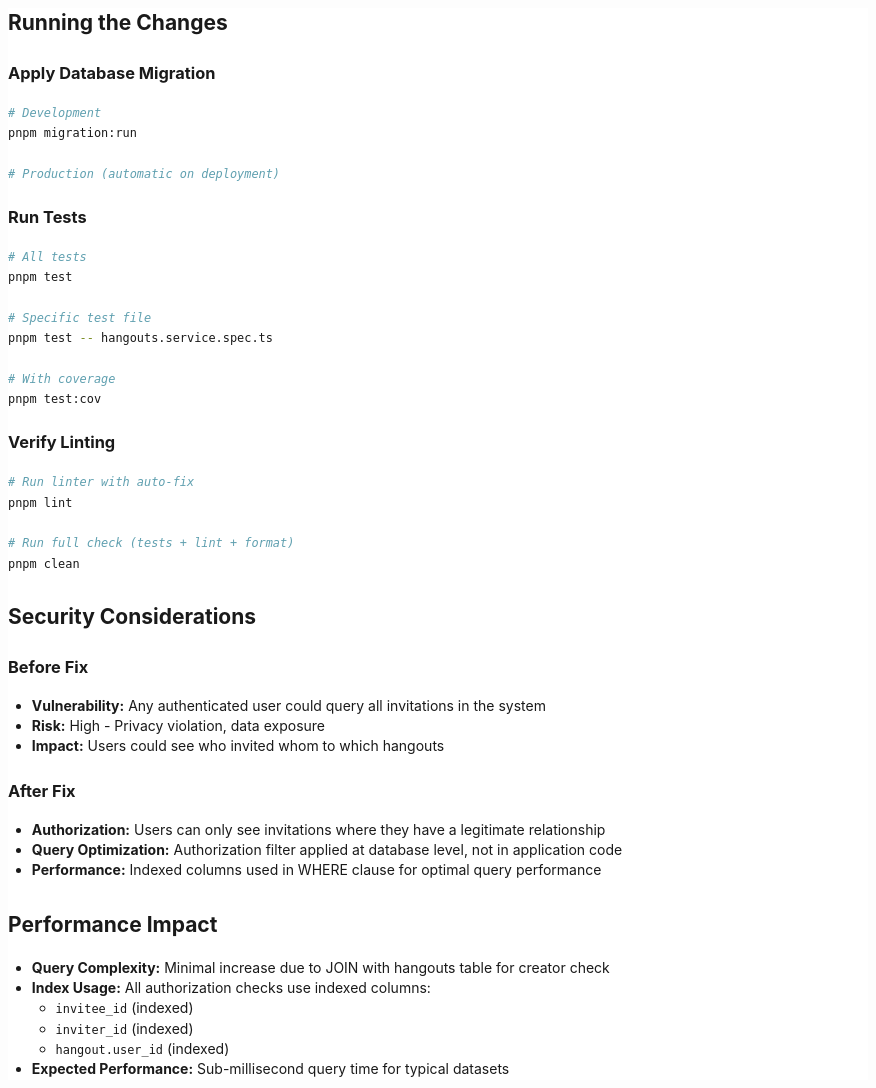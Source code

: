 ## Running the Changes

### Apply Database Migration

```bash
# Development
pnpm migration:run

# Production (automatic on deployment)
```

### Run Tests

```bash
# All tests
pnpm test

# Specific test file
pnpm test -- hangouts.service.spec.ts

# With coverage
pnpm test:cov
```

### Verify Linting

```bash
# Run linter with auto-fix
pnpm lint

# Run full check (tests + lint + format)
pnpm clean
```

## Security Considerations

### Before Fix
- **Vulnerability:** Any authenticated user could query all invitations in the system
- **Risk:** High - Privacy violation, data exposure
- **Impact:** Users could see who invited whom to which hangouts

### After Fix
- **Authorization:** Users can only see invitations where they have a legitimate relationship
- **Query Optimization:** Authorization filter applied at database level, not in application code
- **Performance:** Indexed columns used in WHERE clause for optimal query performance

## Performance Impact

- **Query Complexity:** Minimal increase due to JOIN with hangouts table for creator check
- **Index Usage:** All authorization checks use indexed columns:
  - `invitee_id` (indexed)
  - `inviter_id` (indexed)
  - `hangout.user_id` (indexed)
- **Expected Performance:** Sub-millisecond query time for typical datasets
